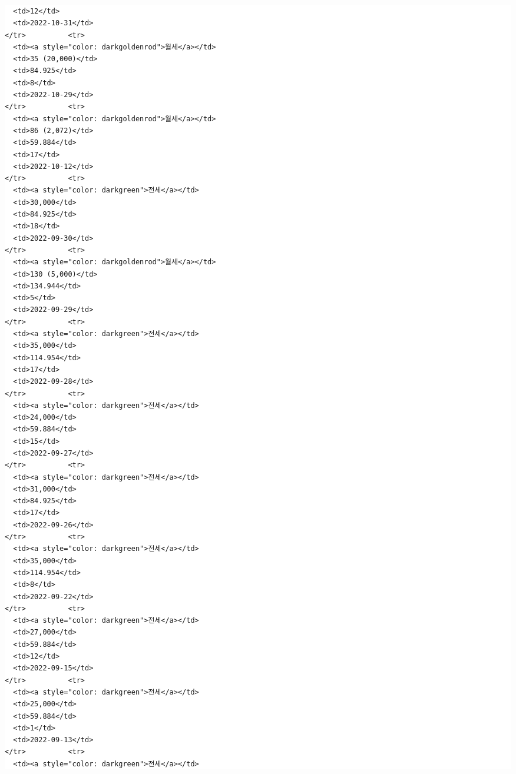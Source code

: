       <td>12</td>
      <td>2022-10-31</td>
    </tr>          <tr>
      <td><a style="color: darkgoldenrod">월세</a></td>
      <td>35 (20,000)</td>
      <td>84.925</td>
      <td>8</td>
      <td>2022-10-29</td>
    </tr>          <tr>
      <td><a style="color: darkgoldenrod">월세</a></td>
      <td>86 (2,072)</td>
      <td>59.884</td>
      <td>17</td>
      <td>2022-10-12</td>
    </tr>          <tr>
      <td><a style="color: darkgreen">전세</a></td>
      <td>30,000</td>
      <td>84.925</td>
      <td>18</td>
      <td>2022-09-30</td>
    </tr>          <tr>
      <td><a style="color: darkgoldenrod">월세</a></td>
      <td>130 (5,000)</td>
      <td>134.944</td>
      <td>5</td>
      <td>2022-09-29</td>
    </tr>          <tr>
      <td><a style="color: darkgreen">전세</a></td>
      <td>35,000</td>
      <td>114.954</td>
      <td>17</td>
      <td>2022-09-28</td>
    </tr>          <tr>
      <td><a style="color: darkgreen">전세</a></td>
      <td>24,000</td>
      <td>59.884</td>
      <td>15</td>
      <td>2022-09-27</td>
    </tr>          <tr>
      <td><a style="color: darkgreen">전세</a></td>
      <td>31,000</td>
      <td>84.925</td>
      <td>17</td>
      <td>2022-09-26</td>
    </tr>          <tr>
      <td><a style="color: darkgreen">전세</a></td>
      <td>35,000</td>
      <td>114.954</td>
      <td>8</td>
      <td>2022-09-22</td>
    </tr>          <tr>
      <td><a style="color: darkgreen">전세</a></td>
      <td>27,000</td>
      <td>59.884</td>
      <td>12</td>
      <td>2022-09-15</td>
    </tr>          <tr>
      <td><a style="color: darkgreen">전세</a></td>
      <td>25,000</td>
      <td>59.884</td>
      <td>1</td>
      <td>2022-09-13</td>
    </tr>          <tr>
      <td><a style="color: darkgreen">전세</a></td>